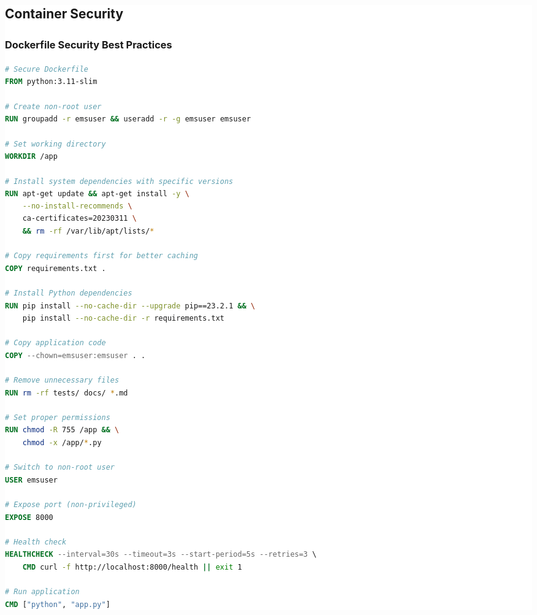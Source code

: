 ```bash
```

## Container Security

### Dockerfile Security Best Practices

```dockerfile
# Secure Dockerfile
FROM python:3.11-slim

# Create non-root user
RUN groupadd -r emsuser && useradd -r -g emsuser emsuser

# Set working directory
WORKDIR /app

# Install system dependencies with specific versions
RUN apt-get update && apt-get install -y \
    --no-install-recommends \
    ca-certificates=20230311 \
    && rm -rf /var/lib/apt/lists/*

# Copy requirements first for better caching
COPY requirements.txt .

# Install Python dependencies
RUN pip install --no-cache-dir --upgrade pip==23.2.1 && \
    pip install --no-cache-dir -r requirements.txt

# Copy application code
COPY --chown=emsuser:emsuser . .

# Remove unnecessary files
RUN rm -rf tests/ docs/ *.md

# Set proper permissions
RUN chmod -R 755 /app && \
    chmod -x /app/*.py

# Switch to non-root user
USER emsuser

# Expose port (non-privileged)
EXPOSE 8000

# Health check
HEALTHCHECK --interval=30s --timeout=3s --start-period=5s --retries=3 \
    CMD curl -f http://localhost:8000/health || exit 1

# Run application
CMD ["python", "app.py"]
```
